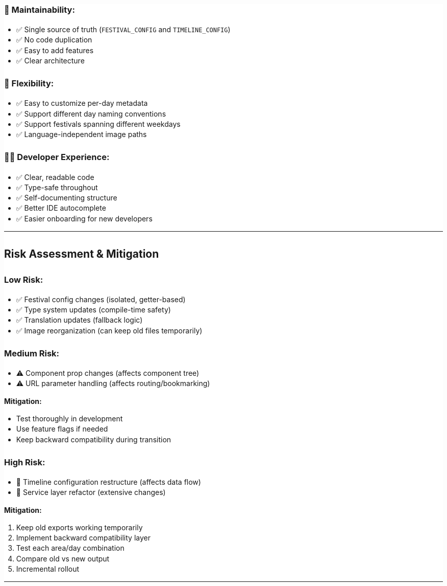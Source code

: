 ### 🎨 Maintainability:

- ✅ Single source of truth (`FESTIVAL_CONFIG` and `TIMELINE_CONFIG`)
- ✅ No code duplication
- ✅ Easy to add features
- ✅ Clear architecture

### 🔧 Flexibility:

- ✅ Easy to customize per-day metadata
- ✅ Support different day naming conventions
- ✅ Support festivals spanning different weekdays
- ✅ Language-independent image paths

### 👨‍💻 Developer Experience:

- ✅ Clear, readable code
- ✅ Type-safe throughout
- ✅ Self-documenting structure
- ✅ Better IDE autocomplete
- ✅ Easier onboarding for new developers

---

## Risk Assessment & Mitigation

### Low Risk:

- ✅ Festival config changes (isolated, getter-based)
- ✅ Type system updates (compile-time safety)
- ✅ Translation updates (fallback logic)
- ✅ Image reorganization (can keep old files temporarily)

### Medium Risk:

- ⚠️ Component prop changes (affects component tree)
- ⚠️ URL parameter handling (affects routing/bookmarking)

**Mitigation:**

- Test thoroughly in development
- Use feature flags if needed
- Keep backward compatibility during transition

### High Risk:

- 🔴 Timeline configuration restructure (affects data flow)
- 🔴 Service layer refactor (extensive changes)

**Mitigation:**

1. Keep old exports working temporarily
2. Implement backward compatibility layer
3. Test each area/day combination
4. Compare old vs new output
5. Incremental rollout

---